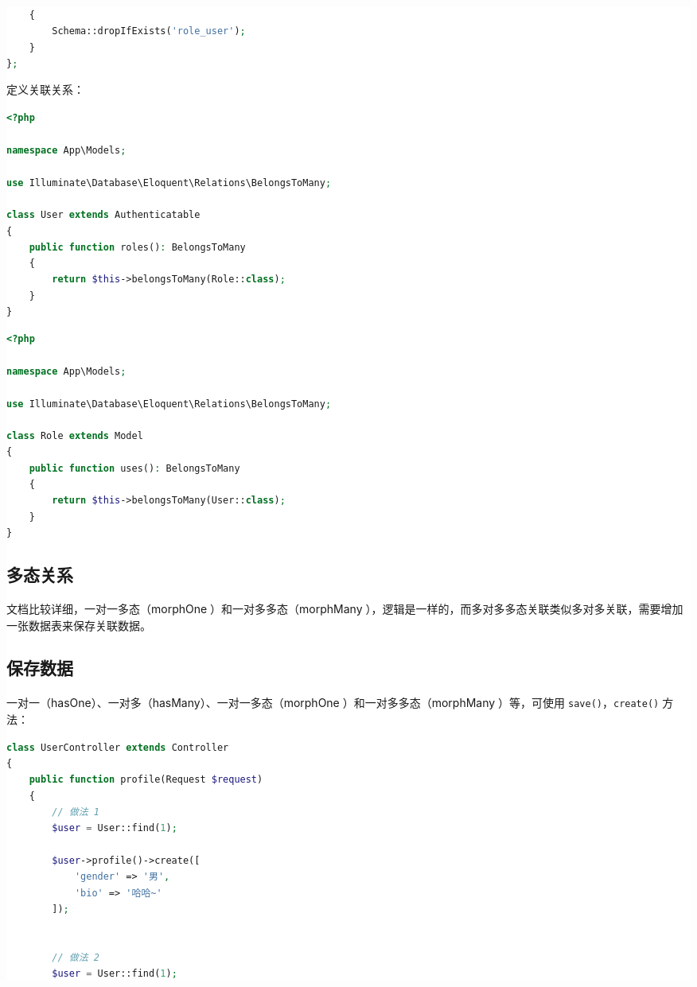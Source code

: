 ```php
    {
        Schema::dropIfExists('role_user');
    }
};
```

定义关联关系：

```php
<?php

namespace App\Models;

use Illuminate\Database\Eloquent\Relations\BelongsToMany;

class User extends Authenticatable
{
    public function roles(): BelongsToMany
    {
        return $this->belongsToMany(Role::class);
    }
}
```

```php
<?php

namespace App\Models;

use Illuminate\Database\Eloquent\Relations\BelongsToMany;

class Role extends Model
{
    public function uses(): BelongsToMany
    {
        return $this->belongsToMany(User::class);
    }
}
```

## 多态关系

文档比较详细，一对一多态（morphOne ）和一对多多态（morphMany ），逻辑是一样的，而多对多多态关联类似多对多关联，需要增加一张数据表来保存关联数据。

## 保存数据

一对一（hasOne）、一对多（hasMany）、一对一多态（morphOne ）和一对多多态（morphMany ）等，可使用 `save()`，`create()` 方法：

```php
class UserController extends Controller
{
    public function profile(Request $request)
    {
        // 做法 1
        $user = User::find(1);

        $user->profile()->create([
            'gender' => '男',
            'bio' => '哈哈~'
        ]);


        // 做法 2
        $user = User::find(1);

```